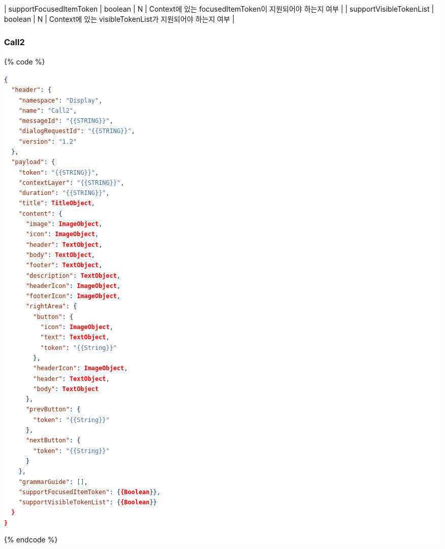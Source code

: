 | supportFocusedItemToken           | boolean                                 | N         | Context에 있는 focusedItemToken이 지원되어야 하는지 여부                                                                                                                                                   |
| supportVisibleTokenList           | boolean                                 | N         | Context에 있는 visibleTokenList가 지원되어야 하는지 여부                                                                                                                                                   |

### **Call2**

{% code %}
```json
{
  "header": {
    "namespace": "Display",
    "name": "Call2",
    "messageId": "{{STRING}}",
    "dialogRequestId": "{{STRING}}",
    "version": "1.2"
  },
  "payload": {
    "token": "{{STRING}}",
    "contextLayer": "{{STRING}}",
    "duration": "{{STRING}}",
    "title": TitleObject,
    "content": {
      "image": ImageObject,
      "icon": ImageObject,
      "header": TextObject,
      "body": TextObject,
      "footer": TextObject,
      "description": TextObject,
      "headerIcon": ImageObject,
      "footerIcon": ImageObject,
      "rightArea": {
        "button": {
          "icon": ImageObject,
          "text": TextObject,
          "token": "{{String}}"
        },
        "headerIcon": ImageObject,
        "header": TextObject,
        "body": TextObject
      },
      "prevButton": {
        "token": "{{String}}"
      },
      "nextButton": {
        "token": "{{String}}"
      }
    },
    "grammarGuide": [],
    "supportFocusedItemToken": {{Boolean}},
    "supportVisibleTokenList": {{Boolean}}
  }
}
```
{% endcode %}
